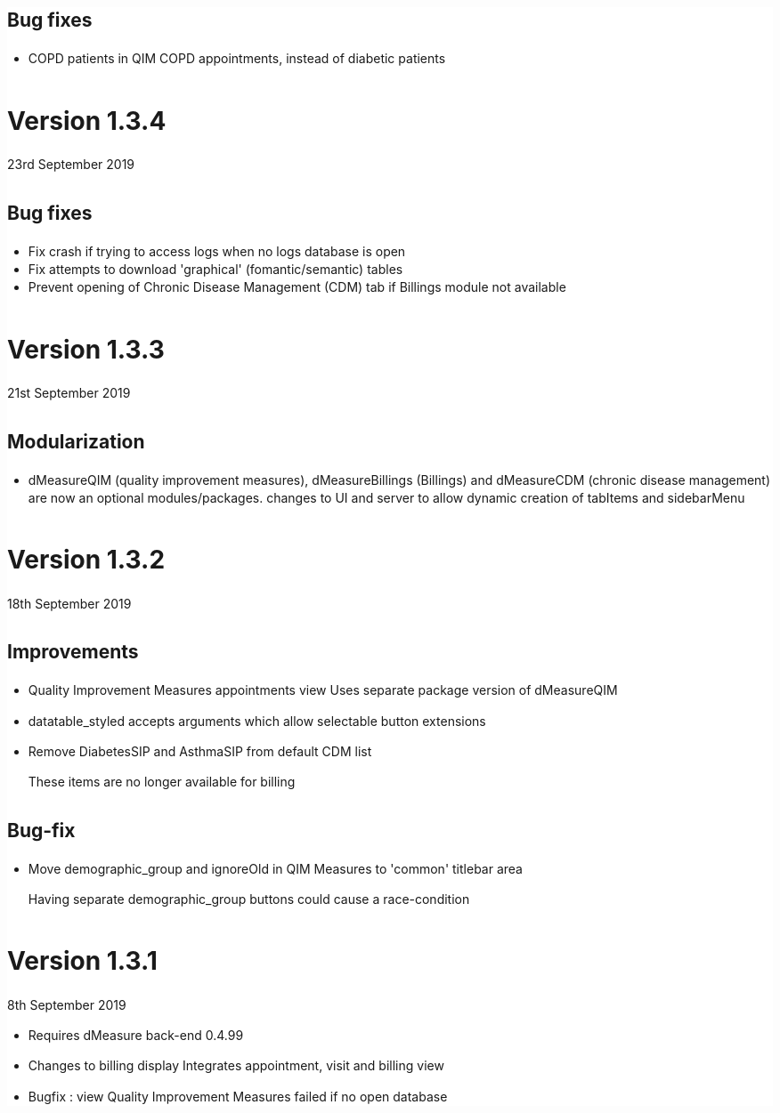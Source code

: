 ## Bug fixes

* COPD patients in QIM COPD appointments, instead of diabetic patients

# Version 1.3.4
23rd September 2019

## Bug fixes

* Fix crash if trying to access logs when no logs database is open
* Fix attempts to download 'graphical' (fomantic/semantic) tables
* Prevent opening of Chronic Disease Management (CDM) tab if Billings module not available

# Version 1.3.3
21st September 2019

## Modularization

* dMeasureQIM (quality improvement measures), dMeasureBillings (Billings) and
  dMeasureCDM (chronic disease management) are now an optional modules/packages.
  changes to UI and server to allow dynamic creation of tabItems and sidebarMenu


# Version 1.3.2
18th September 2019

## Improvements

* Quality Improvement Measures appointments view
  Uses separate package version of dMeasureQIM

* datatable_styled accepts arguments which allow
  selectable button extensions

* Remove DiabetesSIP and AsthmaSIP from default CDM list

  These items are no longer available for billing

## Bug-fix

* Move demographic_group and ignoreOld in QIM Measures
  to 'common' titlebar area

  Having separate demographic_group buttons could cause
  a race-condition

# Version 1.3.1
8th September 2019

* Requires dMeasure back-end 0.4.99

* Changes to billing display
  Integrates appointment, visit and billing view

* Bugfix : view Quality Improvement Measures failed if no open database
